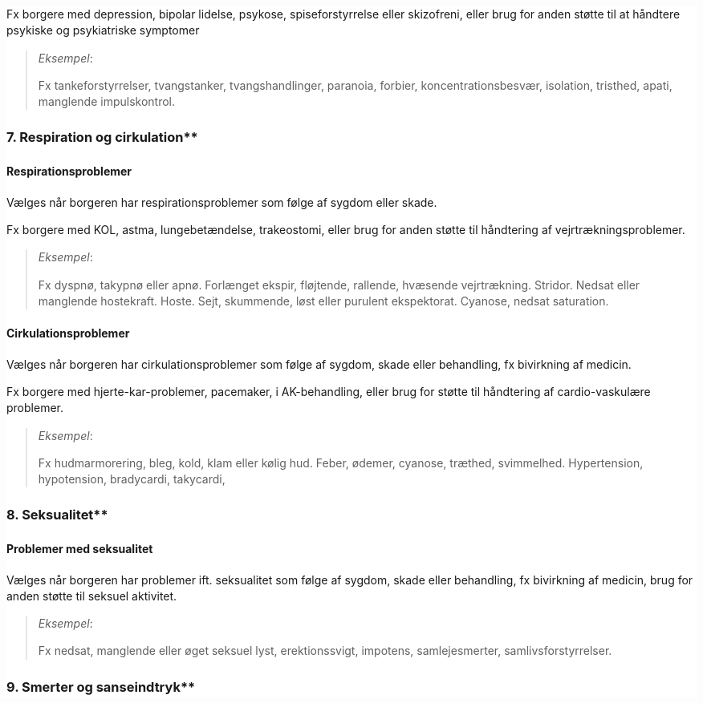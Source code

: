 Fx borgere med depression, bipolar lidelse, psykose, spiseforstyrrelse eller skizofreni, eller brug for anden støtte til at
håndtere psykiske og psykiatriske symptomer

> _Eksempel_:
>
> Fx tankeforstyrrelser, tvangstanker, tvangshandlinger, paranoia, forbier, koncentrationsbesvær, isolation, tristhed, apati,
> manglende impulskontrol.
>
### 7. Respiration og cirkulation**

#### Respirationsproblemer
Vælges når borgeren har respirationsproblemer som følge af sygdom eller skade.

Fx borgere med KOL, astma, lungebetændelse, trakeostomi, eller brug for anden støtte til håndtering af
vejrtrækningsproblemer.

> _Eksempel_:
>
> Fx dyspnø, takypnø eller apnø. Forlænget ekspir, fløjtende, rallende, hvæsende vejrtrækning. Stridor. Nedsat eller
> manglende hostekraft. Hoste. Sejt, skummende, løst eller purulent ekspektorat. Cyanose, nedsat saturation.
>
#### Cirkulationsproblemer
Vælges når borgeren har cirkulationsproblemer som følge af sygdom, skade eller behandling, fx bivirkning af medicin.

Fx borgere med hjerte-kar-problemer, pacemaker, i AK-behandling, eller brug for støtte til håndtering af cardio-vaskulære
problemer.

> _Eksempel_:
>
> Fx hudmarmorering, bleg, kold, klam eller kølig hud. Feber, ødemer, cyanose, træthed, svimmelhed. Hypertension,
> hypotension, bradycardi, takycardi,
>
### 8. Seksualitet**

#### Problemer med seksualitet
Vælges når borgeren har problemer ift. seksualitet som følge af sygdom, skade eller behandling, fx bivirkning af medicin,
brug for anden støtte til seksuel aktivitet.

> _Eksempel_:
>
> Fx nedsat, manglende eller øget seksuel lyst, erektionssvigt, impotens, samlejesmerter, samlivsforstyrrelser.
>
### 9. Smerter og sanseindtryk**
